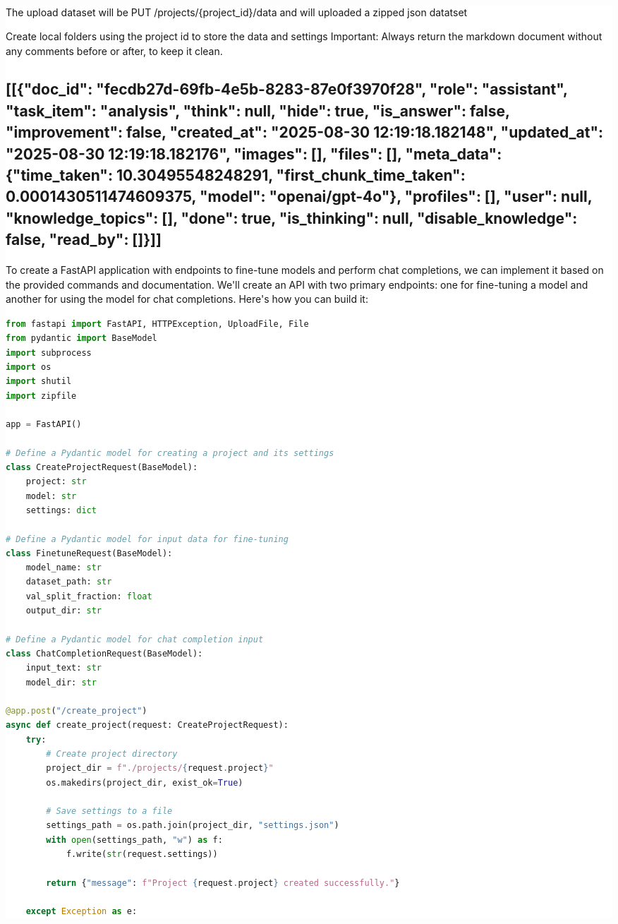  The upload dataset will be PUT /projects/{project_id}/data and will uploaded a zipped json datatset


Create local folders using the project id to store the data and settings
                    Important: Always return the markdown document without any comments before or after, to keep it clean.
## [[{"doc_id": "fecdb27d-69fb-4e5b-8283-87e0f3970f28", "role": "assistant", "task_item": "analysis", "think": null, "hide": true, "is_answer": false, "improvement": false, "created_at": "2025-08-30 12:19:18.182148", "updated_at": "2025-08-30 12:19:18.182176", "images": [], "files": [], "meta_data": {"time_taken": 10.30495548248291, "first_chunk_time_taken": 0.0001430511474609375, "model": "openai/gpt-4o"}, "profiles": [], "user": null, "knowledge_topics": [], "done": true, "is_thinking": null, "disable_knowledge": false, "read_by": []}]]
To create a FastAPI application with endpoints to fine-tune models and perform chat completions, we can implement it based on the provided commands and documentation. We'll create an API with two primary endpoints: one for fine-tuning a model and another for using the model for chat completions. Here's how you can build it:

```python /app/main.py
from fastapi import FastAPI, HTTPException, UploadFile, File
from pydantic import BaseModel
import subprocess
import os
import shutil
import zipfile

app = FastAPI()

# Define a Pydantic model for creating a project and its settings
class CreateProjectRequest(BaseModel):
    project: str
    model: str
    settings: dict

# Define a Pydantic model for input data for fine-tuning
class FinetuneRequest(BaseModel):
    model_name: str
    dataset_path: str
    val_split_fraction: float
    output_dir: str

# Define a Pydantic model for chat completion input
class ChatCompletionRequest(BaseModel):
    input_text: str
    model_dir: str

@app.post("/create_project")
async def create_project(request: CreateProjectRequest):
    try:
        # Create project directory
        project_dir = f"./projects/{request.project}"
        os.makedirs(project_dir, exist_ok=True)

        # Save settings to a file
        settings_path = os.path.join(project_dir, "settings.json")
        with open(settings_path, "w") as f:
            f.write(str(request.settings))

        return {"message": f"Project {request.project} created successfully."}

    except Exception as e:
```
